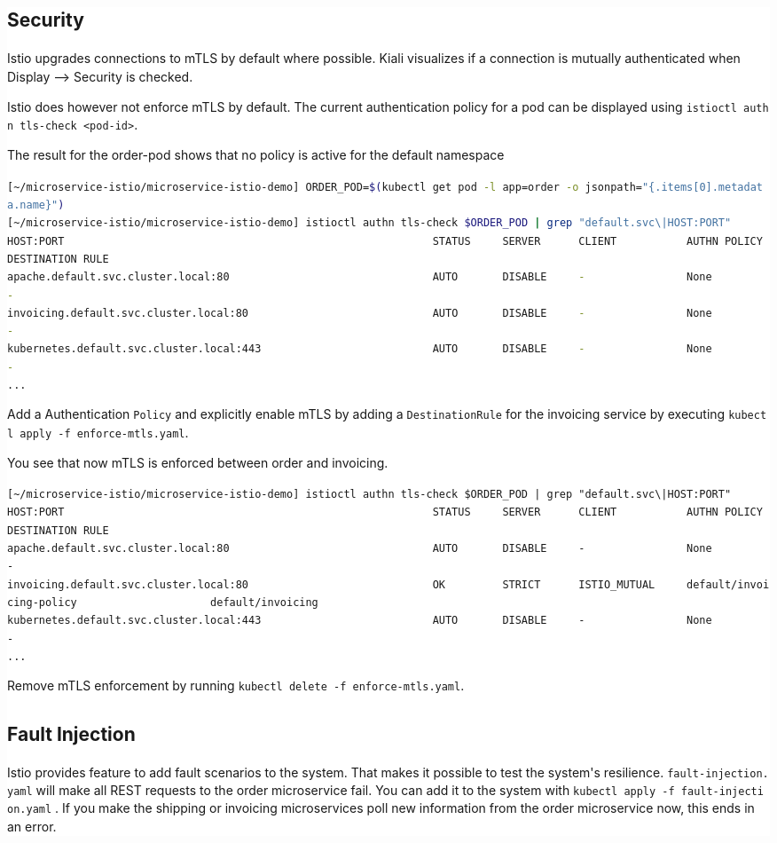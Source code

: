 ## Security

Istio upgrades connections to mTLS by default where possible. Kiali visualizes 
if a connection is mutually authenticated when Display --> Security is checked.

Istio does however not enforce mTLS by default. The current authentication 
policy for a pod can be displayed using  `istioctl authn tls-check <pod-id>`.

The result for the order-pod shows that no policy is active for the default namespace

```sh
[~/microservice-istio/microservice-istio-demo] ORDER_POD=$(kubectl get pod -l app=order -o jsonpath="{.items[0].metadata.name}") 
[~/microservice-istio/microservice-istio-demo] istioctl authn tls-check $ORDER_POD | grep "default.svc\|HOST:PORT"
HOST:PORT                                                          STATUS     SERVER      CLIENT           AUTHN POLICY                                 DESTINATION RULE
apache.default.svc.cluster.local:80                                AUTO       DISABLE     -                None                                         -
invoicing.default.svc.cluster.local:80                             AUTO       DISABLE     -                None                                         -
kubernetes.default.svc.cluster.local:443                           AUTO       DISABLE     -                None                                         -
...
```

Add a Authentication `Policy` and explicitly enable mTLS by adding a `DestinationRule` for the invoicing service by executing `kubectl apply -f enforce-mtls.yaml`.

You see that now mTLS is enforced between order and invoicing.

```
[~/microservice-istio/microservice-istio-demo] istioctl authn tls-check $ORDER_POD | grep "default.svc\|HOST:PORT"
HOST:PORT                                                          STATUS     SERVER      CLIENT           AUTHN POLICY                                 DESTINATION RULE
apache.default.svc.cluster.local:80                                AUTO       DISABLE     -                None                                         -
invoicing.default.svc.cluster.local:80                             OK         STRICT      ISTIO_MUTUAL     default/invoicing-policy                     default/invoicing
kubernetes.default.svc.cluster.local:443                           AUTO       DISABLE     -                None                                         -
...
```

Remove mTLS enforcement by running `kubectl delete -f enforce-mtls.yaml`.

## Fault Injection

Istio provides feature to add fault scenarios to the
system. That makes it possible to test the system's resilience.
`fault-injection.yaml` will make all REST requests to
the order microservice fail. You can add it to the system with `kubectl apply
-f fault-injection.yaml` . If you make the shipping or invoicing
microservices poll new
information from the order microservice now, this 
ends in an error.
